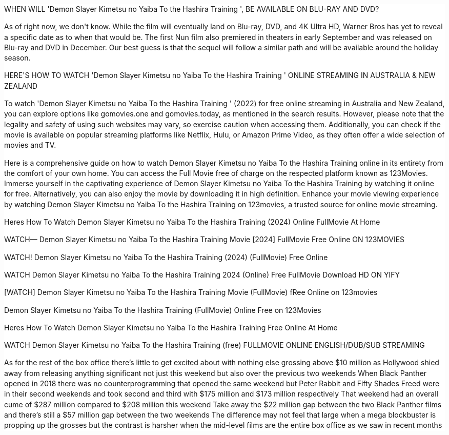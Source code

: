 WHEN WILL 'Demon Slayer Kimetsu no Yaiba To the Hashira Training ', BE AVAILABLE ON BLU-RAY AND DVD?

As of right now, we don't know. While the film will eventually land on Blu-ray, DVD, and 4K Ultra HD, Warner Bros has yet to reveal a specific date as to when that would be. The first Nun film also premiered in theaters in early September and was released on Blu-ray and DVD in December. Our best guess is that the sequel will follow a similar path and will be available around the holiday season.

HERE'S HOW TO WATCH 'Demon Slayer Kimetsu no Yaiba To the Hashira Training ' ONLINE STREAMING IN AUSTRALIA & NEW ZEALAND

To watch 'Demon Slayer Kimetsu no Yaiba To the Hashira Training ' (2022) for free online streaming in Australia and New Zealand, you can explore options like gomovies.one and gomovies.today, as mentioned in the search results. However, please note that the legality and safety of using such websites may vary, so exercise caution when accessing them. Additionally, you can check if the movie is available on popular streaming platforms like Netflix, Hulu, or Amazon Prime Video, as they often offer a wide selection of movies and TV.

Here is a comprehensive guide on how to watch Demon Slayer Kimetsu no Yaiba To the Hashira Training online in its entirety from the comfort of your own home. You can access the Full Movie free of charge on the respected platform known as 123Movies. Immerse yourself in the captivating experience of Demon Slayer Kimetsu no Yaiba To the Hashira Training by watching it online for free. Alternatively, you can also enjoy the movie by downloading it in high definition. Enhance your movie viewing experience by watching Demon Slayer Kimetsu no Yaiba To the Hashira Training on 123movies, a trusted source for online movie streaming.

Heres How To Watch Demon Slayer Kimetsu no Yaiba To the Hashira Training (2024) Online FullMovie At Home

WATCH— Demon Slayer Kimetsu no Yaiba To the Hashira Training Movie [2024] FullMovie Free Online ON 123MOVIES

WATCH! Demon Slayer Kimetsu no Yaiba To the Hashira Training (2024) (FullMovie) Free Online

WATCH Demon Slayer Kimetsu no Yaiba To the Hashira Training 2024 (Online) Free FullMovie Download HD ON YIFY

[WATCH] Demon Slayer Kimetsu no Yaiba To the Hashira Training Movie (FullMovie) fRee Online on 123movies

Demon Slayer Kimetsu no Yaiba To the Hashira Training (FullMovie) Online Free on 123Movies

Heres How To Watch Demon Slayer Kimetsu no Yaiba To the Hashira Training Free Online At Home

WATCH Demon Slayer Kimetsu no Yaiba To the Hashira Training (free) FULLMOVIE ONLINE ENGLISH/DUB/SUB STREAMING

As for the rest of the box office there’s little to get excited about with nothing else grossing above $10 million as Hollywood shied away from releasing anything significant not just this weekend but also over the previous two weekends When Black Panther opened in 2018 there was no counterprogramming that opened the same weekend but Peter Rabbit and Fifty Shades Freed were in their second weekends and took second and third with $175 million and $173 million respectively That weekend had an overall cume of $287 million compared to $208 million this weekend Take away the $22 million gap between the two Black Panther films and there’s still a $57 million gap between the two weekends The difference may not feel that large when a mega blockbuster is propping up the grosses but the contrast is harsher when the mid-level films are the entire box office as we saw in recent months
